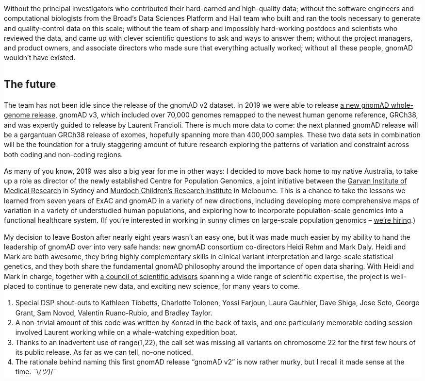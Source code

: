Without the principal investigators who contributed their hard-earned and high-quality data; without the software engineers and computational biologists from the Broad’s Data Sciences Platform and Hail team who built and ran the tools necessary to generate and quality-control data on this scale; without the team of sharp and impossibly hard-working postdocs and scientists who reviewed the data, and came up with clever scientific questions to ask and ways to answer them; without the project managers, and product owners, and associate directors who made sure that everything actually worked; without all these people, gnomAD wouldn’t have existed.

## The future

The team has not been idle since the release of the gnomAD v2 dataset. In 2019 we were able to release [a new gnomAD whole-genome release](https://macarthurlab.org/2019/10/16/gnomad-v3-0/), gnomAD v3, which included over 70,000 genomes remapped to the newest human genome reference, GRCh38, and was expertly guided to release by Laurent Francioli. There is much more data to come: the next planned gnomAD release will be a gargantuan GRCh38 release of exomes, hopefully spanning more than 400,000 samples. These two data sets in combination will be the foundation for a truly staggering amount of future research exploring the patterns of variation and constraint across both coding and non-coding regions.

As many of you know, 2019 was also a big year for me in other ways: I decided to move back home to my native Australia, to take up a role as director of the newly established Centre for Population Genomics, a joint initiative between the [Garvan Institute of Medical Research](https://www.garvan.org.au/) in Sydney and [Murdoch Children’s Research Institute](https://www.mcri.edu.au/) in Melbourne. This is a chance to take the lessons we learned from seven years of ExAC and gnomAD in a variety of new directions, including developing more comprehensive maps of variation in a variety of understudied human populations, and exploring how to incorporate population-scale genomics into a functional healthcare system. (If you’re interested in working in sunny climes on large-scale population genomics – [we’re hiring](https://macarthurlab.org/jobs/).)

My decision to leave Boston after nearly eight years wasn’t an easy one, but it was made much easier by my ability to hand the leadership of gnomAD over into very safe hands: new gnomAD consortium co-directors Heidi Rehm and Mark Daly. Heidi and Mark are both awesome, they bring highly complementary skills in clinical variant interpretation and large-scale statistical genetics, and they both share the fundamental gnomAD philosophy around the importance of open data sharing. With Heidi and Mark in charge, together with [a council of scientific advisors](https://gnomad.broadinstitute.org/about) spanning a wide range of scientific expertise, the project is well-placed to continue to generate new data, and exciting new science, for many years to come.

1. Special DSP shout-outs to Kathleen Tibbetts, Charlotte Tolonen, Yossi Farjoun, Laura Gauthier, Dave Shiga, Jose Soto, George Grant, Sam Novod, Valentin Ruano-Rubio, and Bradley Taylor.
2. A non-trivial amount of this code was written by Konrad in the back of taxis, and one particularly memorable coding session involved Laurent working while on a whale-watching expedition boat.
3. Thanks to an inadvertent use of range(1,22), the call set was missing all variants on chromosome 22 for the first few hours of its public release. As far as we can tell, no-one noticed.
4. The rationale behind naming this first gnomAD release “gnomAD v2” is now rather murky, but I recall it made sense at the time. ¯\\_(ツ)_/¯

